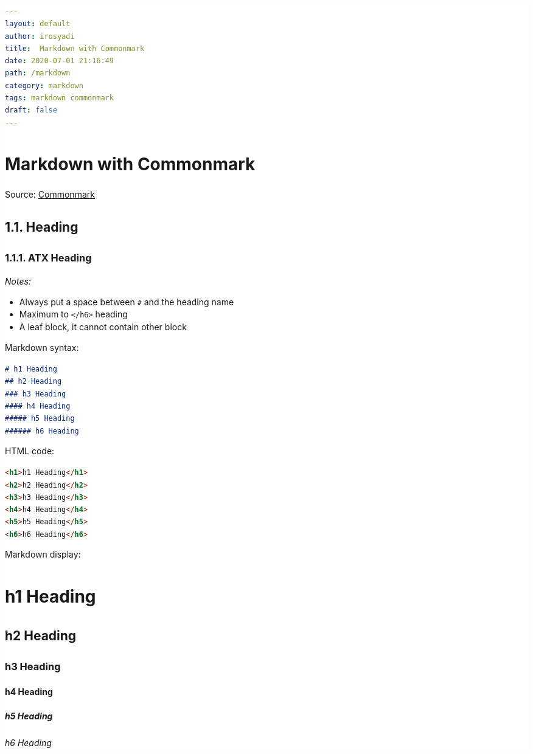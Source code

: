 ```yaml
---
layout: default
author: irosyadi
title:  Markdown with Commonmark
date: 2020-07-01 21:16:49
path: /markdown
category: markdown
tags: markdown commonmark
draft: false
---
```


# Markdown with Commonmark

Source: [Commonmark](https://spec.commonmark.org/0.29/)

## 1.1. Heading
### 1.1.1. ATX Heading
*Notes:*
- Always put a space between `#` and the heading name
- Maximum to `</h6>` heading
- A leaf block, it cannot contain other block

Markdown syntax:
```md
# h1 Heading
## h2 Heading
### h3 Heading
#### h4 Heading
##### h5 Heading
###### h6 Heading
```
HTML code:
```html
<h1>h1 Heading</h1>
<h2>h2 Heading</h2>
<h3>h3 Heading</h3>
<h4>h4 Heading</h4>
<h5>h5 Heading</h5>
<h6>h6 Heading</h6>
```

Markdown display:

# h1 Heading
## h2 Heading
### h3 Heading
#### h4 Heading
##### h5 Heading
###### h6 Heading
